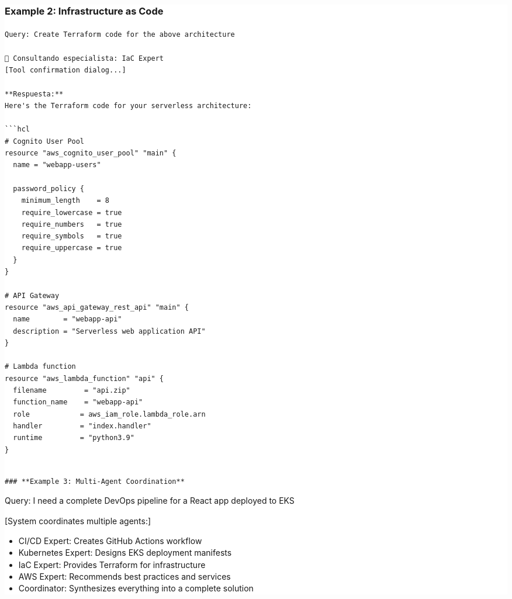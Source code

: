 ### **Example 2: Infrastructure as Code**

````
Query: Create Terraform code for the above architecture

🔧 Consultando especialista: IaC Expert
[Tool confirmation dialog...]

**Respuesta:**
Here's the Terraform code for your serverless architecture:

```hcl
# Cognito User Pool
resource "aws_cognito_user_pool" "main" {
  name = "webapp-users"

  password_policy {
    minimum_length    = 8
    require_lowercase = true
    require_numbers   = true
    require_symbols   = true
    require_uppercase = true
  }
}

# API Gateway
resource "aws_api_gateway_rest_api" "main" {
  name        = "webapp-api"
  description = "Serverless web application API"
}

# Lambda function
resource "aws_lambda_function" "api" {
  filename         = "api.zip"
  function_name    = "webapp-api"
  role            = aws_iam_role.lambda_role.arn
  handler         = "index.handler"
  runtime         = "python3.9"
}
````

```

### **Example 3: Multi-Agent Coordination**
```

Query: I need a complete DevOps pipeline for a React app deployed to EKS

[System coordinates multiple agents:]

- CI/CD Expert: Creates GitHub Actions workflow
- Kubernetes Expert: Designs EKS deployment manifests
- IaC Expert: Provides Terraform for infrastructure
- AWS Expert: Recommends best practices and services
- Coordinator: Synthesizes everything into a complete solution
